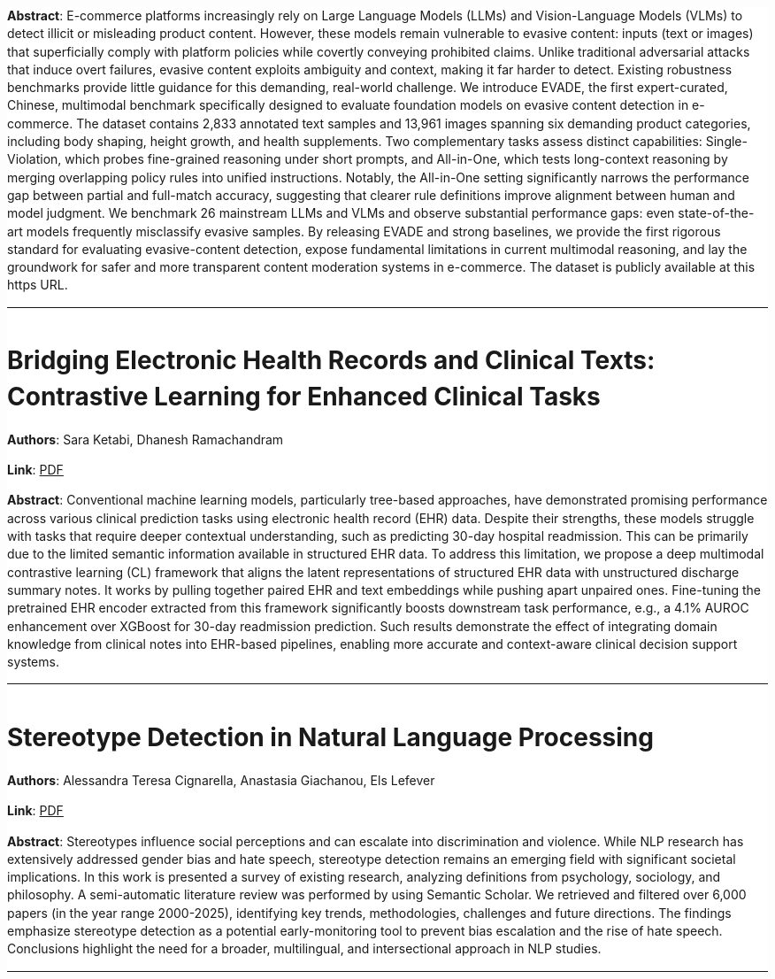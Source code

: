 **Abstract**: E-commerce platforms increasingly rely on Large Language Models (LLMs) and Vision-Language Models (VLMs) to detect illicit or misleading product content. However, these models remain vulnerable to evasive content: inputs (text or images) that superficially comply with platform policies while covertly conveying prohibited claims. Unlike traditional adversarial attacks that induce overt failures, evasive content exploits ambiguity and context, making it far harder to detect. Existing robustness benchmarks provide little guidance for this demanding, real-world challenge. We introduce EVADE, the first expert-curated, Chinese, multimodal benchmark specifically designed to evaluate foundation models on evasive content detection in e-commerce. The dataset contains 2,833 annotated text samples and 13,961 images spanning six demanding product categories, including body shaping, height growth, and health supplements. Two complementary tasks assess distinct capabilities: Single-Violation, which probes fine-grained reasoning under short prompts, and All-in-One, which tests long-context reasoning by merging overlapping policy rules into unified instructions. Notably, the All-in-One setting significantly narrows the performance gap between partial and full-match accuracy, suggesting that clearer rule definitions improve alignment between human and model judgment. We benchmark 26 mainstream LLMs and VLMs and observe substantial performance gaps: even state-of-the-art models frequently misclassify evasive samples. By releasing EVADE and strong baselines, we provide the first rigorous standard for evaluating evasive-content detection, expose fundamental limitations in current multimodal reasoning, and lay the groundwork for safer and more transparent content moderation systems in e-commerce. The dataset is publicly available at this https URL. 

---
# Bridging Electronic Health Records and Clinical Texts: Contrastive Learning for Enhanced Clinical Tasks 

**Authors**: Sara Ketabi, Dhanesh Ramachandram  

**Link**: [PDF](https://arxiv.org/pdf/2505.17643)  

**Abstract**: Conventional machine learning models, particularly tree-based approaches, have demonstrated promising performance across various clinical prediction tasks using electronic health record (EHR) data. Despite their strengths, these models struggle with tasks that require deeper contextual understanding, such as predicting 30-day hospital readmission. This can be primarily due to the limited semantic information available in structured EHR data. To address this limitation, we propose a deep multimodal contrastive learning (CL) framework that aligns the latent representations of structured EHR data with unstructured discharge summary notes. It works by pulling together paired EHR and text embeddings while pushing apart unpaired ones. Fine-tuning the pretrained EHR encoder extracted from this framework significantly boosts downstream task performance, e.g., a 4.1% AUROC enhancement over XGBoost for 30-day readmission prediction. Such results demonstrate the effect of integrating domain knowledge from clinical notes into EHR-based pipelines, enabling more accurate and context-aware clinical decision support systems. 

---
# Stereotype Detection in Natural Language Processing 

**Authors**: Alessandra Teresa Cignarella, Anastasia Giachanou, Els Lefever  

**Link**: [PDF](https://arxiv.org/pdf/2505.17642)  

**Abstract**: Stereotypes influence social perceptions and can escalate into discrimination and violence. While NLP research has extensively addressed gender bias and hate speech, stereotype detection remains an emerging field with significant societal implications. In this work is presented a survey of existing research, analyzing definitions from psychology, sociology, and philosophy. A semi-automatic literature review was performed by using Semantic Scholar. We retrieved and filtered over 6,000 papers (in the year range 2000-2025), identifying key trends, methodologies, challenges and future directions. The findings emphasize stereotype detection as a potential early-monitoring tool to prevent bias escalation and the rise of hate speech. Conclusions highlight the need for a broader, multilingual, and intersectional approach in NLP studies. 

---